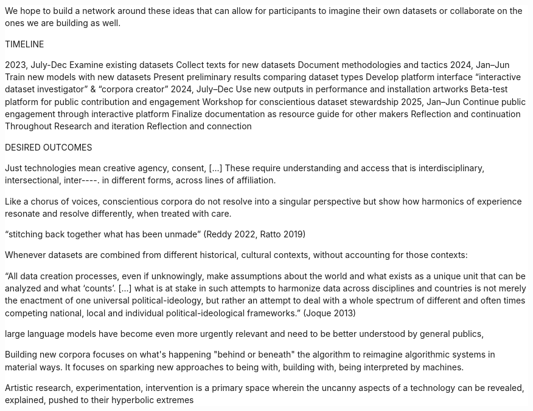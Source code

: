 We hope to build a network around these ideas that can allow for participants to imagine their own datasets or collaborate on the ones we are building as well.

TIMELINE

2023, July-Dec 
Examine existing datasets
Collect texts for new datasets 
Document methodologies and tactics
2024, Jan–Jun 
Train new models with new datasets
Present preliminary results comparing dataset types
Develop platform interface “interactive dataset investigator” & “corpora creator”
2024, July–Dec
Use new outputs in performance and installation artworks
Beta-test platform for public contribution and engagement
Workshop for conscientious dataset stewardship
2025, Jan–Jun
Continue public engagement through interactive platform
Finalize documentation as resource guide for other makers
Reflection and continuation
Throughout
Research and iteration
Reflection and connection

DESIRED OUTCOMES

Just technologies mean creative agency, consent, [...] These require understanding and access that is interdisciplinary, intersectional, inter----. in different forms, across lines of affiliation.



Like a chorus of voices, conscientious corpora do not resolve into a singular perspective but show how harmonics of experience resonate and resolve differently, when treated with care.

“stitching back together what has been unmade” (Reddy 2022, Ratto 2019)

Whenever datasets are combined from different historical, cultural contexts, without accounting for those contexts: 

“All data creation processes, even if unknowingly, make assumptions about the world and what exists as a unique unit that can be analyzed and what ‘counts’. [...] what is at stake in such attempts to harmonize data across disciplines and countries is not merely the enactment of one universal political-ideology, but rather an attempt to deal with a whole spectrum of different and often times competing national, local and individual political-ideological frameworks.” (Joque 2013)



large language models have become even more urgently relevant and need to be better understood by general publics, 


Building new corpora focuses on what's happening "behind or beneath" the algorithm to reimagine algorithmic systems in material ways.
It focuses on sparking new approaches to being with, building with, being interpreted by machines.

Artistic research, experimentation, intervention is a primary space wherein the uncanny aspects of a technology can be revealed, explained, pushed to their hyperbolic extremes 
